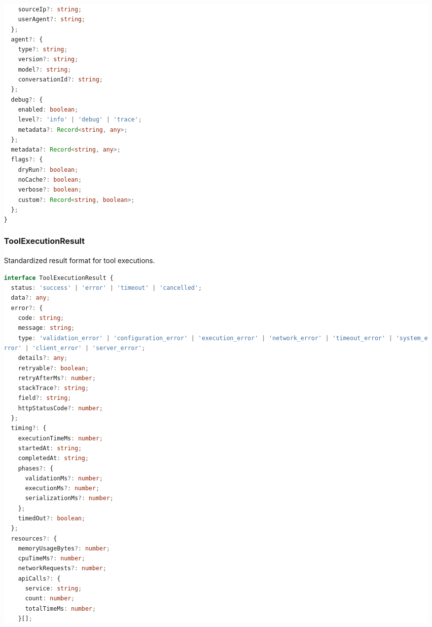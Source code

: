 ```typescript
    sourceIp?: string;
    userAgent?: string;
  };
  agent?: {
    type?: string;
    version?: string;
    model?: string;
    conversationId?: string;
  };
  debug?: {
    enabled: boolean;
    level?: 'info' | 'debug' | 'trace';
    metadata?: Record<string, any>;
  };
  metadata?: Record<string, any>;
  flags?: {
    dryRun?: boolean;
    noCache?: boolean;
    verbose?: boolean;
    custom?: Record<string, boolean>;
  };
}
```

### ToolExecutionResult

Standardized result format for tool executions.

```typescript
interface ToolExecutionResult {
  status: 'success' | 'error' | 'timeout' | 'cancelled';
  data?: any;
  error?: {
    code: string;
    message: string;
    type: 'validation_error' | 'configuration_error' | 'execution_error' | 'network_error' | 'timeout_error' | 'system_error' | 'client_error' | 'server_error';
    details?: any;
    retryable?: boolean;
    retryAfterMs?: number;
    stackTrace?: string;
    field?: string;
    httpStatusCode?: number;
  };
  timing?: {
    executionTimeMs: number;
    startedAt: string;
    completedAt: string;
    phases?: {
      validationMs?: number;
      executionMs?: number;
      serializationMs?: number;
    };
    timedOut?: boolean;
  };
  resources?: {
    memoryUsageBytes?: number;
    cpuTimeMs?: number;
    networkRequests?: number;
    apiCalls?: {
      service: string;
      count: number;
      totalTimeMs: number;
    }[];
```
